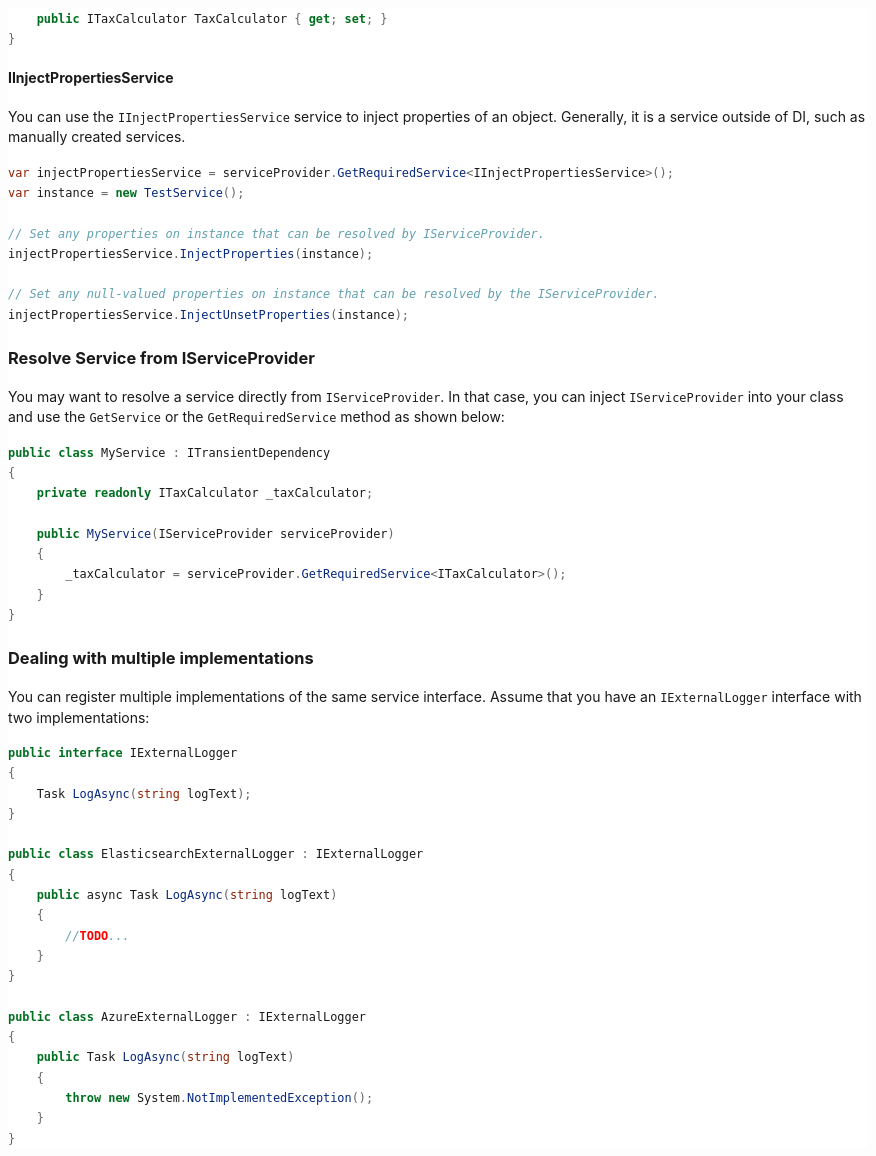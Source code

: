 ````C#
    public ITaxCalculator TaxCalculator { get; set; }
}
````

#### IInjectPropertiesService

You can use the `IInjectPropertiesService` service to inject properties of an object. Generally, it is a service outside of DI, such as manually created services.

````C#
var injectPropertiesService = serviceProvider.GetRequiredService<IInjectPropertiesService>();
var instance = new TestService();

// Set any properties on instance that can be resolved by IServiceProvider.
injectPropertiesService.InjectProperties(instance);

// Set any null-valued properties on instance that can be resolved by the IServiceProvider.
injectPropertiesService.InjectUnsetProperties(instance);
````

### Resolve Service from IServiceProvider

You may want to resolve a service directly from ``IServiceProvider``. In that case, you can inject `IServiceProvider` into your class and use the ``GetService`` or the `GetRequiredService` method as shown below:

````C#
public class MyService : ITransientDependency
{
    private readonly ITaxCalculator _taxCalculator;

    public MyService(IServiceProvider serviceProvider)
    {
        _taxCalculator = serviceProvider.GetRequiredService<ITaxCalculator>();
    }
}
````

### Dealing with multiple implementations

You can register multiple implementations of the same service interface. Assume that you have an `IExternalLogger` interface with two implementations:

````csharp
public interface IExternalLogger
{
    Task LogAsync(string logText);
}

public class ElasticsearchExternalLogger : IExternalLogger
{
    public async Task LogAsync(string logText)
    {
        //TODO...
    }
}

public class AzureExternalLogger : IExternalLogger
{
    public Task LogAsync(string logText)
    {
        throw new System.NotImplementedException();
    }
}
````
